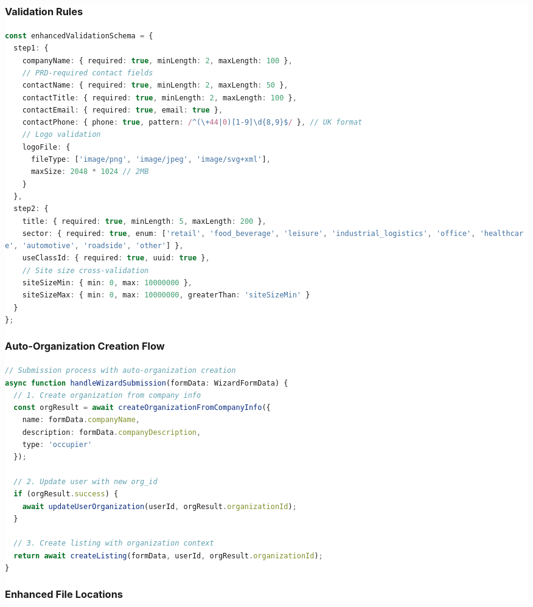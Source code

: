 ### Validation Rules

```typescript
const enhancedValidationSchema = {
  step1: {
    companyName: { required: true, minLength: 2, maxLength: 100 },
    // PRD-required contact fields
    contactName: { required: true, minLength: 2, maxLength: 50 },
    contactTitle: { required: true, minLength: 2, maxLength: 100 },
    contactEmail: { required: true, email: true },
    contactPhone: { phone: true, pattern: /^(\+44|0)[1-9]\d{8,9}$/ }, // UK format
    // Logo validation
    logoFile: { 
      fileType: ['image/png', 'image/jpeg', 'image/svg+xml'],
      maxSize: 2048 * 1024 // 2MB
    }
  },
  step2: {
    title: { required: true, minLength: 5, maxLength: 200 },
    sector: { required: true, enum: ['retail', 'food_beverage', 'leisure', 'industrial_logistics', 'office', 'healthcare', 'automotive', 'roadside', 'other'] },
    useClassId: { required: true, uuid: true },
    // Site size cross-validation
    siteSizeMin: { min: 0, max: 10000000 },
    siteSizeMax: { min: 0, max: 10000000, greaterThan: 'siteSizeMin' }
  }
};
```

### Auto-Organization Creation Flow

```typescript
// Submission process with auto-organization creation
async function handleWizardSubmission(formData: WizardFormData) {
  // 1. Create organization from company info
  const orgResult = await createOrganizationFromCompanyInfo({
    name: formData.companyName,
    description: formData.companyDescription,
    type: 'occupier'
  });
  
  // 2. Update user with new org_id
  if (orgResult.success) {
    await updateUserOrganization(userId, orgResult.organizationId);
  }
  
  // 3. Create listing with organization context
  return await createListing(formData, userId, orgResult.organizationId);
}
```

### Enhanced File Locations
